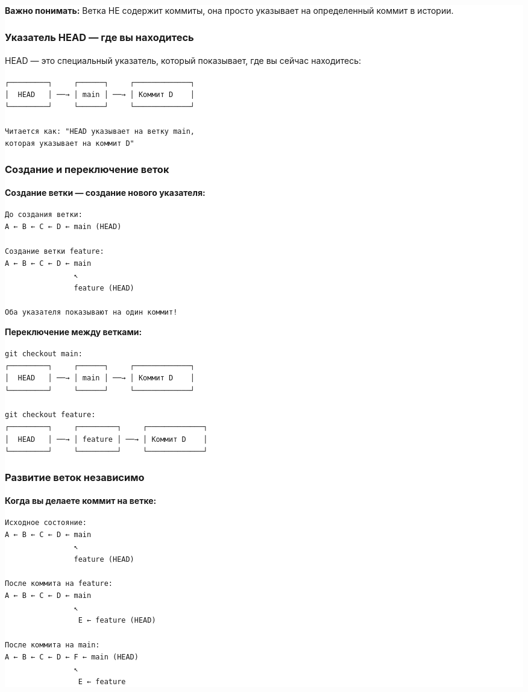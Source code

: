 **Важно понимать:** Ветка НЕ содержит коммиты, она просто указывает на определенный коммит в истории.

### Указатель HEAD — где вы находитесь

HEAD — это специальный указатель, который показывает, где вы сейчас находитесь:

```
┌─────────┐     ┌──────┐     ┌─────────────┐
│  HEAD   │ ──→ │ main │ ──→ │ Коммит D    │
└─────────┘     └──────┘     └─────────────┘

Читается как: "HEAD указывает на ветку main, 
которая указывает на коммит D"
```

### Создание и переключение веток

**Создание ветки — создание нового указателя:**

```
До создания ветки:
A ← B ← C ← D ← main (HEAD)

Создание ветки feature:
A ← B ← C ← D ← main
                ↖
                feature (HEAD)

Оба указателя показывают на один коммит!
```

**Переключение между ветками:**

```
git checkout main:
┌─────────┐     ┌──────┐     ┌─────────────┐
│  HEAD   │ ──→ │ main │ ──→ │ Коммит D    │
└─────────┘     └──────┘     └─────────────┘

git checkout feature:
┌─────────┐     ┌─────────┐     ┌─────────────┐
│  HEAD   │ ──→ │ feature │ ──→ │ Коммит D    │
└─────────┘     └─────────┘     └─────────────┘
```

### Развитие веток независимо

**Когда вы делаете коммит на ветке:**

```
Исходное состояние:
A ← B ← C ← D ← main
                ↖
                feature (HEAD)

После коммита на feature:
A ← B ← C ← D ← main
                ↖
                 E ← feature (HEAD)

После коммита на main:
A ← B ← C ← D ← F ← main (HEAD)
                ↖
                 E ← feature
```
